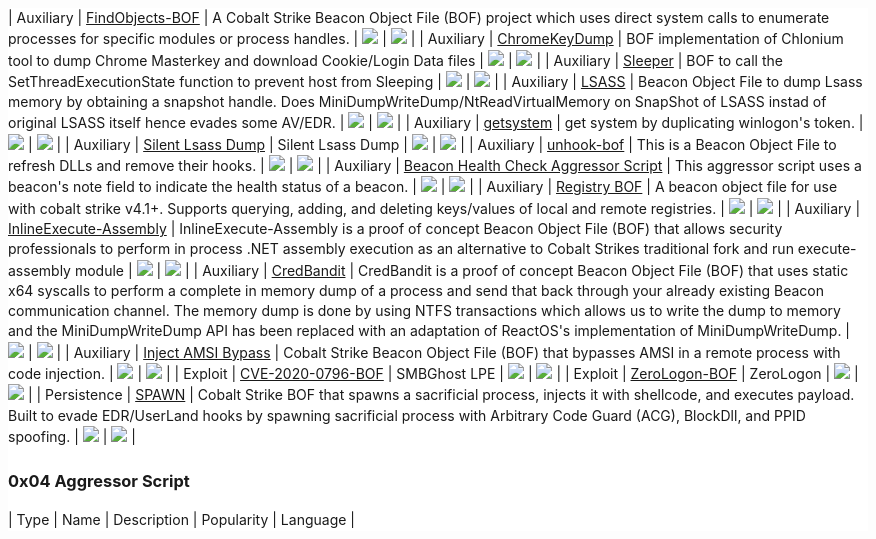 |  Auxiliary  | [FindObjects-BOF](https://github.com/outflanknl/FindObjects-BOF) | A Cobalt Strike Beacon Object File (BOF) project which uses direct system calls to enumerate processes for specific modules or process handles. | ![](https://img.shields.io/github/stars/outflanknl/FindObjects-BOF) | ![](https://img.shields.io/github/languages/top/outflanknl/FindObjects-BOF) |
|  Auxiliary  | [ChromeKeyDump](https://github.com/crypt0p3g/bof-collection/tree/main/ChromeKeyDump) | BOF implementation of Chlonium tool to dump Chrome Masterkey and download Cookie/Login Data files | ![](https://img.shields.io/github/stars/crypt0p3g/bof-collection) | ![](https://img.shields.io/github/languages/top/crypt0p3g/bof-collection) |
|  Auxiliary  | [Sleeper](https://github.com/crypt0p3g/bof-collection/tree/main/Sleeper) | BOF to call the SetThreadExecutionState function to prevent host from Sleeping | ![](https://img.shields.io/github/stars/crypt0p3g/bof-collection) | ![](https://img.shields.io/github/languages/top/crypt0p3g/bof-collection) |
|  Auxiliary  | [LSASS](https://github.com/pwn1sher/CS-BOFs/tree/main/lsass) | Beacon Object File to dump Lsass memory by obtaining a snapshot handle. Does MiniDumpWriteDump/NtReadVirtualMemory on SnapShot of LSASS instad of original LSASS itself hence evades some AV/EDR. |  ![](https://img.shields.io/github/stars/pwn1sher/CS-BOFs)   | ![](https://img.shields.io/github/languages/top/pwn1sher/CS-BOFs) |
|  Auxiliary  | [getsystem](https://github.com/pwn1sher/CS-BOFs/tree/main/get-system) |         get system by duplicating winlogon's token.          |  ![](https://img.shields.io/github/stars/pwn1sher/CS-BOFs)   | ![](https://img.shields.io/github/languages/top/pwn1sher/CS-BOFs) |
|  Auxiliary  | [Silent Lsass Dump](https://github.com/Cobalt-Strike/unhook-bof) |                      Silent Lsass Dump                       |    ![](https://img.shields.io/github/stars/guervild/BOFs)    | ![](https://img.shields.io/github/languages/top/guervild/BOFs) |
|  Auxiliary  |        [unhook-bof](https://github.com/guervild/BOFs)        | This is a Beacon Object File to refresh DLLs and remove their hooks. | ![](https://img.shields.io/github/stars/Cobalt-Strike/unhook-bof) | ![](https://img.shields.io/github/languages/top/Cobalt-Strike/unhook-bof) |
|  Auxiliary  | [Beacon Health Check Aggressor Script](https://github.com/Cobalt-Strike/beacon_health_check) | This aggressor script uses a beacon's note field to indicate the health status of a beacon. | ![](https://img.shields.io/github/stars/Cobalt-Strike/beacon_health_check) | ![](https://img.shields.io/github/languages/top/Cobalt-Strike/beacon_health_check) |
|  Auxiliary  |   [Registry BOF](https://github.com/lpBunny/bof-registry)    | A beacon object file for use with cobalt strike v4.1+. Supports querying, adding, and deleting keys/values of local and remote registries. | ![](https://img.shields.io/github/stars/lpBunny/bof-registry) | ![](https://img.shields.io/github/languages/top/lpBunny/bof-registry) |
|  Auxiliary  | [InlineExecute-Assembly](https://github.com/anthemtotheego/InlineExecute-Assembly) | InlineExecute-Assembly is a proof of concept Beacon Object File (BOF) that allows security professionals to perform in process .NET assembly execution as an alternative to Cobalt Strikes traditional fork and run execute-assembly module | ![](https://img.shields.io/github/stars/anthemtotheego/InlineExecute-Assembly) | ![](https://img.shields.io/github/languages/top/anthemtotheego/InlineExecute-Assembly) |
|  Auxiliary  |    [CredBandit](https://github.com/xforcered/CredBandit)     | CredBandit is a proof of concept Beacon Object File (BOF) that uses static x64 syscalls to perform a complete in memory dump of a process and send that back through your already existing Beacon communication channel. The memory dump is done by using NTFS transactions which allows us to write the dump to memory and the MiniDumpWriteDump API has been replaced with an adaptation of ReactOS's implementation of MiniDumpWriteDump. | ![](https://img.shields.io/github/stars/xforcered/CredBandit) | ![](https://img.shields.io/github/languages/top/xforcered/CredBandit) |
|  Auxiliary  | [Inject AMSI Bypass](https://github.com/boku7/injectAmsiBypass) | Cobalt Strike Beacon Object File (BOF) that bypasses AMSI in a remote process with code injection. | ![](https://img.shields.io/github/stars/boku7/injectAmsiBypass) | ![](https://img.shields.io/github/languages/top/boku7/injectAmsiBypass) |
|   Exploit   | [CVE-2020-0796-BOF](https://github.com/rsmudge/CVE-2020-0796-BOF) |                         SMBGhost LPE                         | ![](https://img.shields.io/github/stars/rsmudge/CVE-2020-0796-BOF) | ![](https://img.shields.io/github/languages/top/rsmudge/CVE-2020-0796-BOF) |
|   Exploit   |  [ZeroLogon-BOF](https://github.com/rsmudge/ZeroLogon-BOF)   |                          ZeroLogon                           | ![](https://img.shields.io/github/stars/rsmudge/ZeroLogon-BOF) | ![](https://img.shields.io/github/languages/top/rsmudge/ZeroLogon-BOF) |
| Persistence |           [SPAWN](https://github.com/boku7/spawn)            | Cobalt Strike BOF that spawns a sacrificial process, injects it with shellcode, and executes payload. Built to evade EDR/UserLand hooks by spawning sacrificial process with Arbitrary Code Guard (ACG), BlockDll, and PPID spoofing. |     ![](https://img.shields.io/github/stars/boku7/spawn)     | ![](https://img.shields.io/github/languages/top/boku7/spawn) |


### 0x04 Aggressor Script

|    Type     |                             Name                             |                         Description                          |                          Popularity                          |                           Language                           |